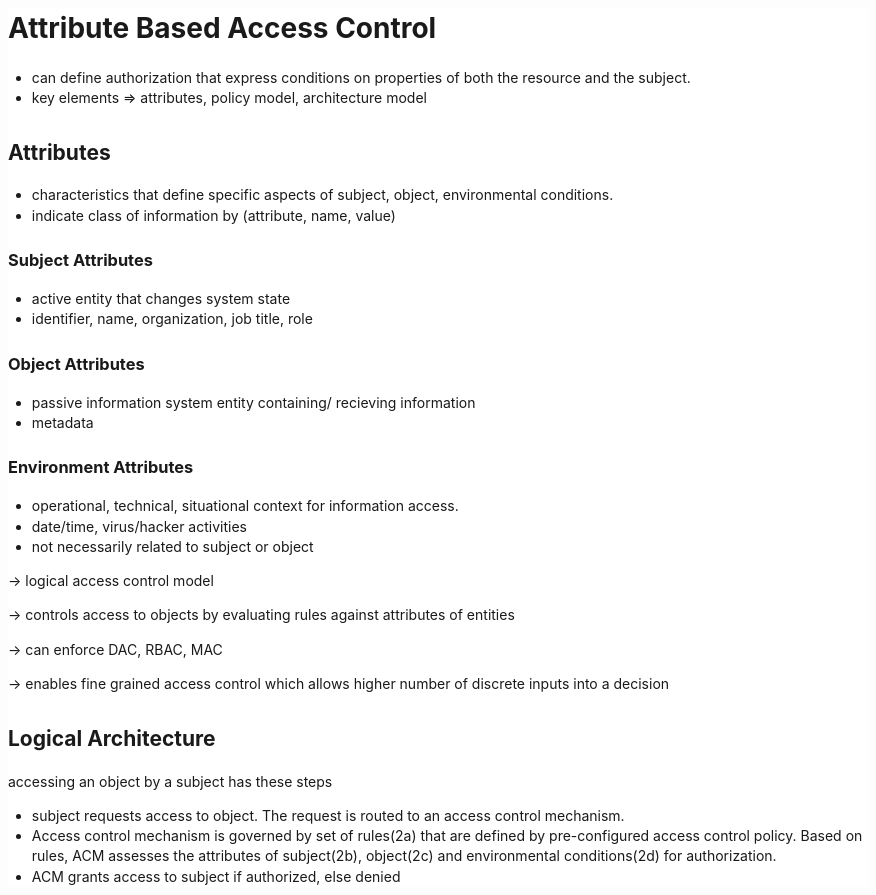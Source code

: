# Attribute Based Access Control

- can define authorization that express conditions on properties of both the resource and the subject.
- key elements ⇒ attributes, policy model, architecture model

## Attributes

- characteristics that define specific aspects of subject, object, environmental conditions.
- indicate class of information by (attribute, name, value)

### Subject Attributes

- active entity that changes system state
- identifier, name, organization, job title, role

### Object Attributes

- passive information system entity containing/ recieving information
- metadata

### Environment Attributes

- operational, technical, situational context for information access.
- date/time, virus/hacker activities
- not necessarily related to subject or object

→ logical access control model

→ controls access to objects by evaluating rules against attributes of entities

→ can enforce DAC, RBAC, MAC

→ enables fine grained access control which allows higher number of discrete inputs into a decision

## Logical Architecture

accessing an object by a subject has these steps

- subject requests access to object. The request is routed to an access control mechanism.
- Access control mechanism is governed by set of rules(2a) that are defined by pre-configured access control policy. Based on rules, ACM assesses the attributes of subject(2b), object(2c) and environmental conditions(2d) for authorization.
- ACM grants access to subject if authorized, else denied
